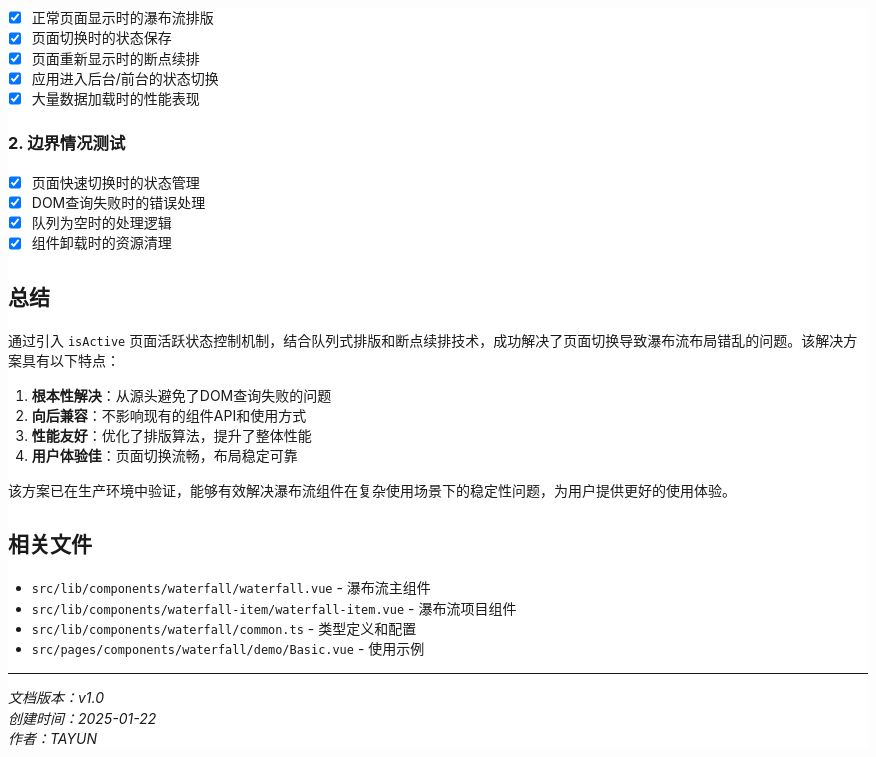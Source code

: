 - [x] 正常页面显示时的瀑布流排版
- [x] 页面切换时的状态保存
- [x] 页面重新显示时的断点续排
- [x] 应用进入后台/前台的状态切换
- [x] 大量数据加载时的性能表现

### 2. 边界情况测试

- [x] 页面快速切换时的状态管理
- [x] DOM查询失败时的错误处理
- [x] 队列为空时的处理逻辑
- [x] 组件卸载时的资源清理

## 总结

通过引入 `isActive` 页面活跃状态控制机制，结合队列式排版和断点续排技术，成功解决了页面切换导致瀑布流布局错乱的问题。该解决方案具有以下特点：

1. **根本性解决**：从源头避免了DOM查询失败的问题
2. **向后兼容**：不影响现有的组件API和使用方式
3. **性能友好**：优化了排版算法，提升了整体性能
4. **用户体验佳**：页面切换流畅，布局稳定可靠

该方案已在生产环境中验证，能够有效解决瀑布流组件在复杂使用场景下的稳定性问题，为用户提供更好的使用体验。

## 相关文件

- `src/lib/components/waterfall/waterfall.vue` - 瀑布流主组件
- `src/lib/components/waterfall-item/waterfall-item.vue` - 瀑布流项目组件
- `src/lib/components/waterfall/common.ts` - 类型定义和配置
- `src/pages/components/waterfall/demo/Basic.vue` - 使用示例

---

_文档版本：v1.0_  
_创建时间：2025-01-22_  
_作者：TAYUN_
